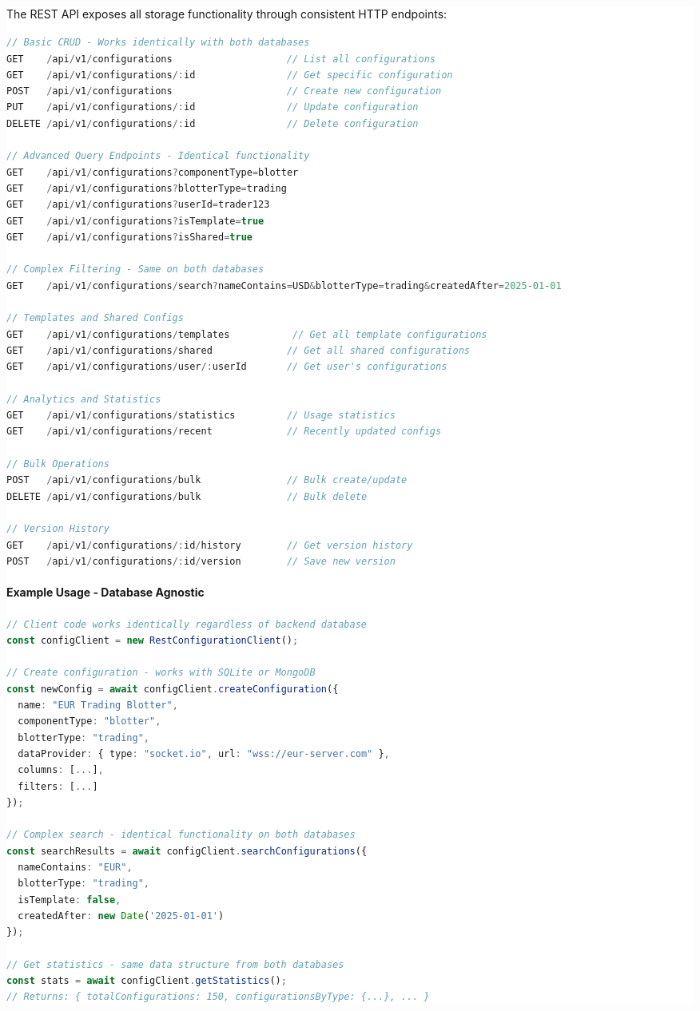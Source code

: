 The REST API exposes all storage functionality through consistent HTTP endpoints:

```typescript
// Basic CRUD - Works identically with both databases
GET    /api/v1/configurations                    // List all configurations
GET    /api/v1/configurations/:id                // Get specific configuration
POST   /api/v1/configurations                    // Create new configuration  
PUT    /api/v1/configurations/:id                // Update configuration
DELETE /api/v1/configurations/:id                // Delete configuration

// Advanced Query Endpoints - Identical functionality
GET    /api/v1/configurations?componentType=blotter
GET    /api/v1/configurations?blotterType=trading
GET    /api/v1/configurations?userId=trader123
GET    /api/v1/configurations?isTemplate=true
GET    /api/v1/configurations?isShared=true

// Complex Filtering - Same on both databases
GET    /api/v1/configurations/search?nameContains=USD&blotterType=trading&createdAfter=2025-01-01

// Templates and Shared Configs
GET    /api/v1/configurations/templates           // Get all template configurations
GET    /api/v1/configurations/shared             // Get all shared configurations
GET    /api/v1/configurations/user/:userId       // Get user's configurations

// Analytics and Statistics
GET    /api/v1/configurations/statistics         // Usage statistics
GET    /api/v1/configurations/recent             // Recently updated configs

// Bulk Operations
POST   /api/v1/configurations/bulk               // Bulk create/update
DELETE /api/v1/configurations/bulk               // Bulk delete

// Version History
GET    /api/v1/configurations/:id/history        // Get version history
POST   /api/v1/configurations/:id/version        // Save new version
```

#### Example Usage - Database Agnostic

```typescript
// Client code works identically regardless of backend database
const configClient = new RestConfigurationClient();

// Create configuration - works with SQLite or MongoDB
const newConfig = await configClient.createConfiguration({
  name: "EUR Trading Blotter",
  componentType: "blotter",
  blotterType: "trading",
  dataProvider: { type: "socket.io", url: "wss://eur-server.com" },
  columns: [...],
  filters: [...]
});

// Complex search - identical functionality on both databases
const searchResults = await configClient.searchConfigurations({
  nameContains: "EUR",
  blotterType: "trading",
  isTemplate: false,
  createdAfter: new Date('2025-01-01')
});

// Get statistics - same data structure from both databases
const stats = await configClient.getStatistics();
// Returns: { totalConfigurations: 150, configurationsByType: {...}, ... }
```